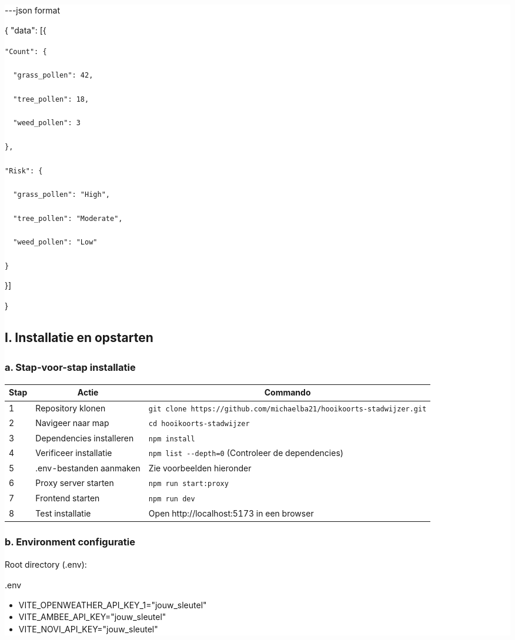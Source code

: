 ---json format

{
  "data": [{

    "Count": {

      "grass_pollen": 42,

      "tree_pollen": 18,

      "weed_pollen": 3

    },

    "Risk": {

      "grass_pollen": "High",

      "tree_pollen": "Moderate", 

      "weed_pollen": "Low"

    }

  }]

}
## I. Installatie en opstarten

### a. Stap-voor-stap installatie

| Stap | Actie                      | Commando                                                              |
|------|----------------------------|-----------------------------------------------------------------------|
| 1    | Repository klonen          | `git clone https://github.com/michaelba21/hooikoorts-stadwijzer.git`  |
| 2    | Navigeer naar map          | `cd hooikoorts-stadwijzer`                                            |
| 3    | Dependencies installeren   | `npm install`                                                         |
| 4    | Verificeer installatie     | `npm list --depth=0` (Controleer de dependencies)                     |
| 5    | .env-bestanden aanmaken    | Zie voorbeelden hieronder                                             |
| 6    | Proxy server starten       | `npm run start:proxy`                                                 |
| 7    | Frontend starten           | `npm run dev`                                                         |
| 8    | Test installatie           |Open http://localhost:5173 in een browser                              |

### b. Environment configuratie

Root directory (.env):

.env

- VITE_OPENWEATHER_API_KEY_1="jouw_sleutel"
- VITE_AMBEE_API_KEY="jouw_sleutel"
- VITE_NOVI_API_KEY="jouw_sleutel"
